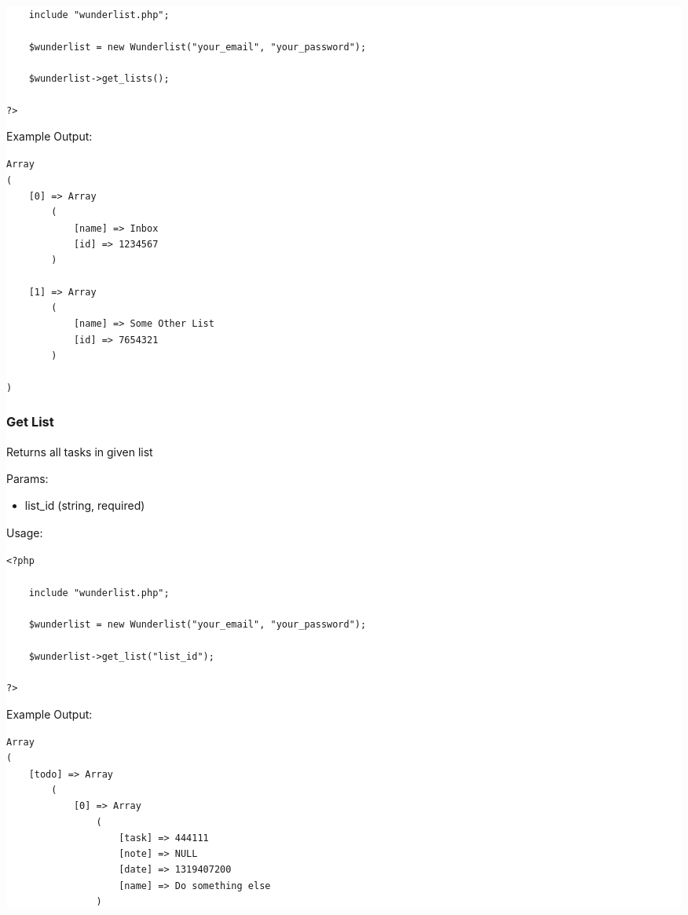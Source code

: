 		include "wunderlist.php";
		
		$wunderlist = new Wunderlist("your_email", "your_password");
	
		$wunderlist->get_lists();
	
	?>
	
Example Output:

	Array
	(
		[0] => Array
			(
				[name] => Inbox
				[id] => 1234567
			)
	
		[1] => Array
			(
				[name] => Some Other List
				[id] => 7654321
			)
	
	)

### Get List

Returns all tasks in given list

Params:

* list_id (string, required)

Usage:
	
	<?php
	
		include "wunderlist.php";
		
		$wunderlist = new Wunderlist("your_email", "your_password");
	
		$wunderlist->get_list("list_id");
	
	?>
	
Example Output:

	Array
	(
		[todo] => Array
			(
				[0] => Array
					(
						[task] => 444111
						[note] => NULL
						[date] => 1319407200
						[name] => Do something else
					)
					